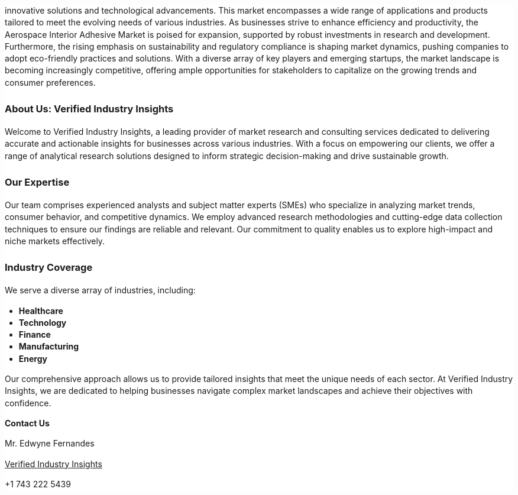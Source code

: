 innovative solutions and technological advancements. This market encompasses a wide range of applications and products tailored to meet the evolving needs of various industries. As businesses strive to enhance efficiency and productivity, the Aerospace Interior Adhesive Market is poised for expansion, supported by robust investments in research and development. Furthermore, the rising emphasis on sustainability and regulatory compliance is shaping market dynamics, pushing companies to adopt eco-friendly practices and solutions. With a diverse array of key players and emerging startups, the market landscape is becoming increasingly competitive, offering ample opportunities for stakeholders to capitalize on the growing trends and consumer preferences.</p><h3>About Us: Verified Industry Insights</h3><p>Welcome to Verified Industry Insights, a leading provider of market research and consulting services dedicated to delivering accurate and actionable insights for businesses across various industries. With a focus on empowering our clients, we offer a range of analytical research solutions designed to inform strategic decision-making and drive sustainable growth.</p><h3>Our Expertise</h3><p>Our team comprises experienced analysts and subject matter experts (SMEs) who specialize in analyzing market trends, consumer behavior, and competitive dynamics. We employ advanced research methodologies and cutting-edge data collection techniques to ensure our findings are reliable and relevant. Our commitment to quality enables us to explore high-impact and niche markets effectively.</p><h3>Industry Coverage</h3><p>We serve a diverse array of industries, including:</p><ul><li><strong>Healthcare</strong></li><li><strong>Technology</strong></li><li><strong>Finance</strong></li><li><strong>Manufacturing</strong></li><li><strong>Energy</strong></li></ul><p>Our comprehensive approach allows us to provide tailored insights that meet the unique needs of each sector. At Verified Industry Insights, we are dedicated to helping businesses navigate complex market landscapes and achieve their objectives with confidence.</p><p><strong>Contact Us</strong></p><p>Mr. Edwyne Fernandes</p><p><a href="https://www.verifiedindustryinsights.com/">Verified Industry Insights</a></p><p>+1 743 222 5439</p>
